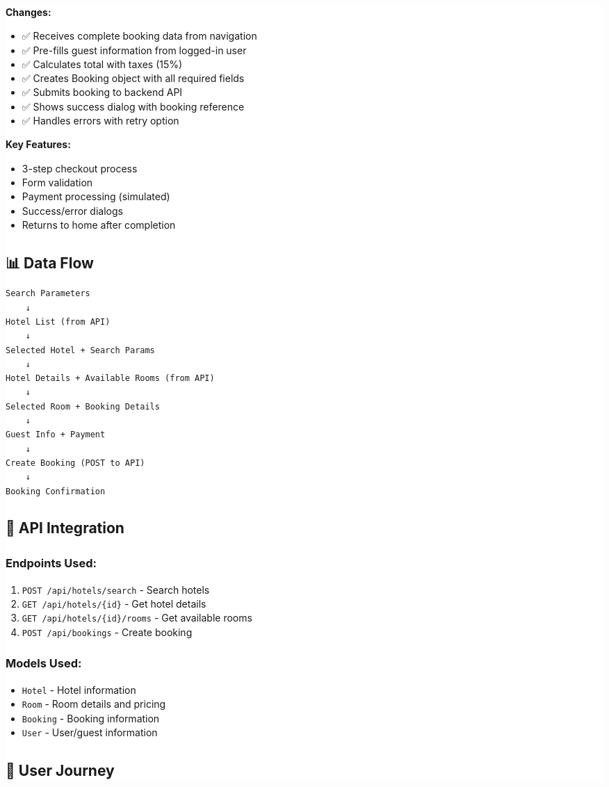 **Changes:**
- ✅ Receives complete booking data from navigation
- ✅ Pre-fills guest information from logged-in user
- ✅ Calculates total with taxes (15%)
- ✅ Creates Booking object with all required fields
- ✅ Submits booking to backend API
- ✅ Shows success dialog with booking reference
- ✅ Handles errors with retry option

**Key Features:**
- 3-step checkout process
- Form validation
- Payment processing (simulated)
- Success/error dialogs
- Returns to home after completion

## 📊 Data Flow

```
Search Parameters
    ↓
Hotel List (from API)
    ↓
Selected Hotel + Search Params
    ↓
Hotel Details + Available Rooms (from API)
    ↓
Selected Room + Booking Details
    ↓
Guest Info + Payment
    ↓
Create Booking (POST to API)
    ↓
Booking Confirmation
```

## 🔌 API Integration

### Endpoints Used:
1. `POST /api/hotels/search` - Search hotels
2. `GET /api/hotels/{id}` - Get hotel details
3. `GET /api/hotels/{id}/rooms` - Get available rooms
4. `POST /api/bookings` - Create booking

### Models Used:
- `Hotel` - Hotel information
- `Room` - Room details and pricing
- `Booking` - Booking information
- `User` - User/guest information

## 🎯 User Journey
